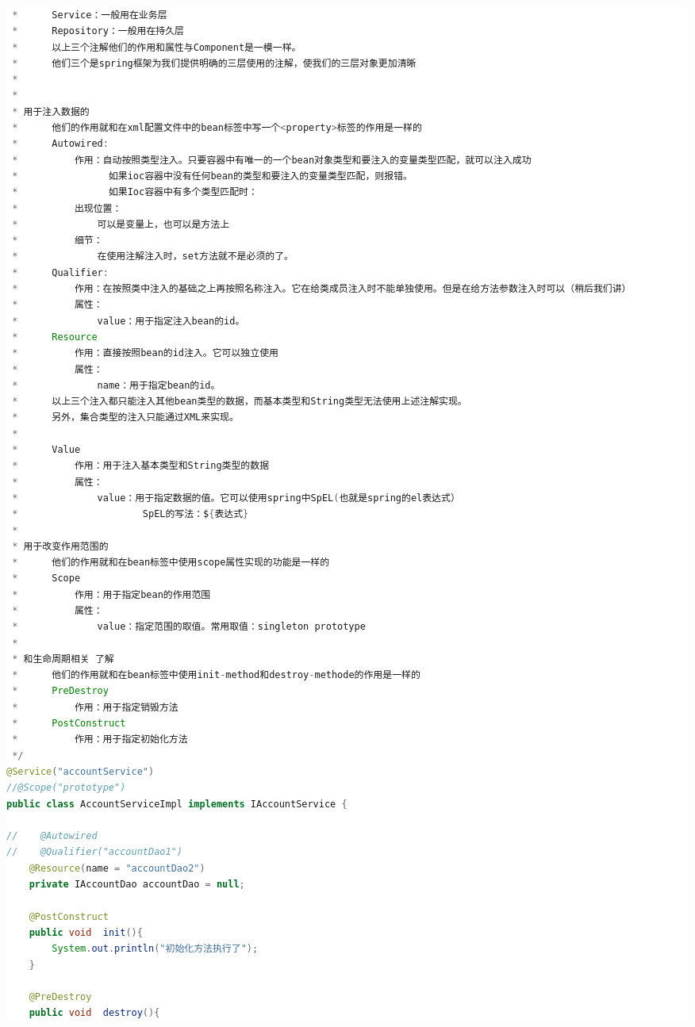 ```java
 *      Service：一般用在业务层
 *      Repository：一般用在持久层
 *      以上三个注解他们的作用和属性与Component是一模一样。
 *      他们三个是spring框架为我们提供明确的三层使用的注解，使我们的三层对象更加清晰
 *
 *
 * 用于注入数据的
 *      他们的作用就和在xml配置文件中的bean标签中写一个<property>标签的作用是一样的
 *      Autowired:
 *          作用：自动按照类型注入。只要容器中有唯一的一个bean对象类型和要注入的变量类型匹配，就可以注入成功
 *                如果ioc容器中没有任何bean的类型和要注入的变量类型匹配，则报错。
 *                如果Ioc容器中有多个类型匹配时：
 *          出现位置：
 *              可以是变量上，也可以是方法上
 *          细节：
 *              在使用注解注入时，set方法就不是必须的了。
 *      Qualifier:
 *          作用：在按照类中注入的基础之上再按照名称注入。它在给类成员注入时不能单独使用。但是在给方法参数注入时可以（稍后我们讲）
 *          属性：
 *              value：用于指定注入bean的id。
 *      Resource
 *          作用：直接按照bean的id注入。它可以独立使用
 *          属性：
 *              name：用于指定bean的id。
 *      以上三个注入都只能注入其他bean类型的数据，而基本类型和String类型无法使用上述注解实现。
 *      另外，集合类型的注入只能通过XML来实现。
 *
 *      Value
 *          作用：用于注入基本类型和String类型的数据
 *          属性：
 *              value：用于指定数据的值。它可以使用spring中SpEL(也就是spring的el表达式）
 *                      SpEL的写法：${表达式}
 *
 * 用于改变作用范围的
 *      他们的作用就和在bean标签中使用scope属性实现的功能是一样的
 *      Scope
 *          作用：用于指定bean的作用范围
 *          属性：
 *              value：指定范围的取值。常用取值：singleton prototype
 *
 * 和生命周期相关 了解
 *      他们的作用就和在bean标签中使用init-method和destroy-methode的作用是一样的
 *      PreDestroy
 *          作用：用于指定销毁方法
 *      PostConstruct
 *          作用：用于指定初始化方法
 */
@Service("accountService")
//@Scope("prototype")
public class AccountServiceImpl implements IAccountService {

//    @Autowired
//    @Qualifier("accountDao1")
    @Resource(name = "accountDao2")
    private IAccountDao accountDao = null;

    @PostConstruct
    public void  init(){
        System.out.println("初始化方法执行了");
    }

    @PreDestroy
    public void  destroy(){
```